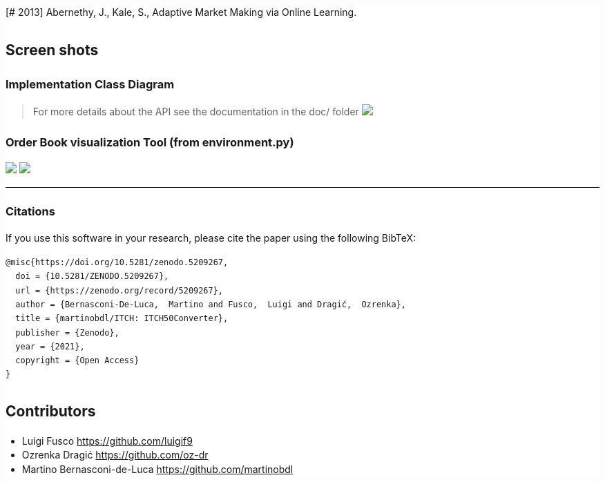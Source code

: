 [# 2013] Abernethy, J., Kale, S., Adaptive Market Making via Online Learning.

## Screen shots

### Implementation Class Diagram
> For more details about the API see the documentation in the doc/ folder
![](images/classDiagram.png)

### Order Book visualization Tool (from environment.py)
![](images/Figure_2.png)
![](images/ezgif-1-77b8a25c6b7c.gif)


--- 
### Citations
If you use this software in your research, please cite the paper using the following BibTeX:

```
@misc{https://doi.org/10.5281/zenodo.5209267,
  doi = {10.5281/ZENODO.5209267},
  url = {https://zenodo.org/record/5209267},
  author = {Bernasconi-De-Luca,  Martino and Fusco,  Luigi and Dragić,  Ozrenka},
  title = {martinobdl/ITCH: ITCH50Converter},
  publisher = {Zenodo},
  year = {2021},
  copyright = {Open Access}
}
```



## Contributors

* Luigi Fusco                           <https://github.com/luigif9>
* Ozrenka Dragić                        <https://github.com/oz-dr>
* Martino Bernasconi-de-Luca            <https://github.com/martinobdl>

